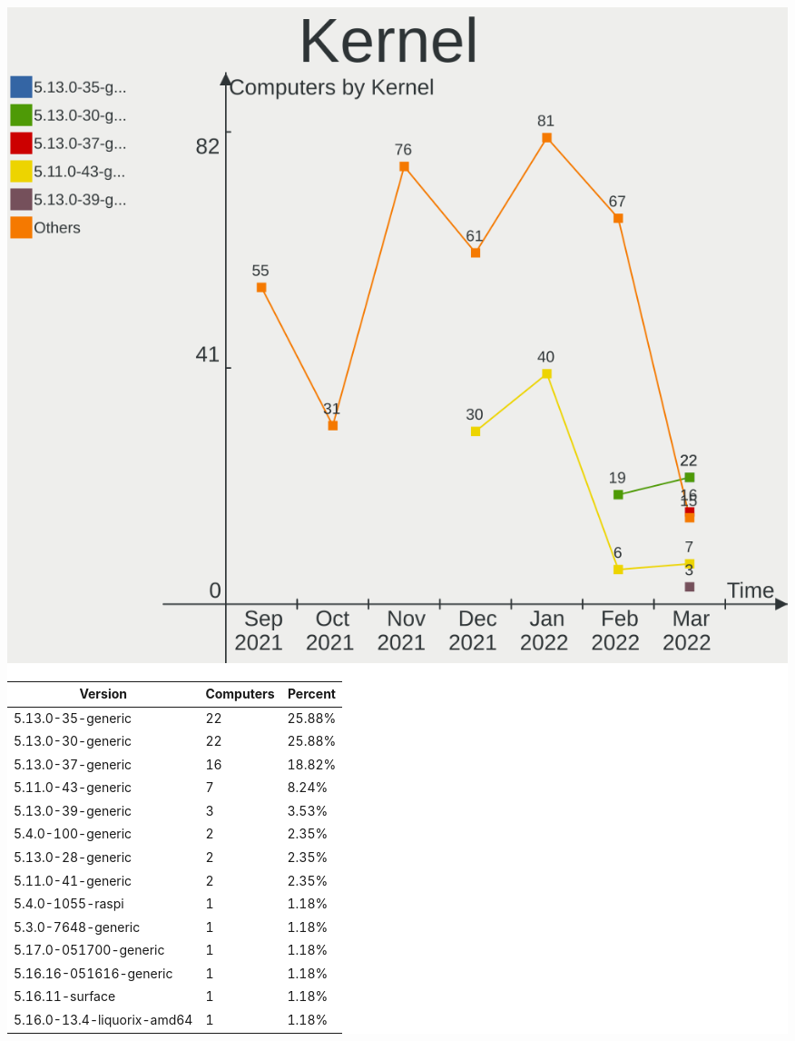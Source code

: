 ![Kernel](./All/images/line_chart/os_kernel.svg)

| Version                    | Computers | Percent |
|----------------------------|-----------|---------|
| 5.13.0-35-generic          | 22        | 25.88%  |
| 5.13.0-30-generic          | 22        | 25.88%  |
| 5.13.0-37-generic          | 16        | 18.82%  |
| 5.11.0-43-generic          | 7         | 8.24%   |
| 5.13.0-39-generic          | 3         | 3.53%   |
| 5.4.0-100-generic          | 2         | 2.35%   |
| 5.13.0-28-generic          | 2         | 2.35%   |
| 5.11.0-41-generic          | 2         | 2.35%   |
| 5.4.0-1055-raspi           | 1         | 1.18%   |
| 5.3.0-7648-generic         | 1         | 1.18%   |
| 5.17.0-051700-generic      | 1         | 1.18%   |
| 5.16.16-051616-generic     | 1         | 1.18%   |
| 5.16.11-surface            | 1         | 1.18%   |
| 5.16.0-13.4-liquorix-amd64 | 1         | 1.18%   |